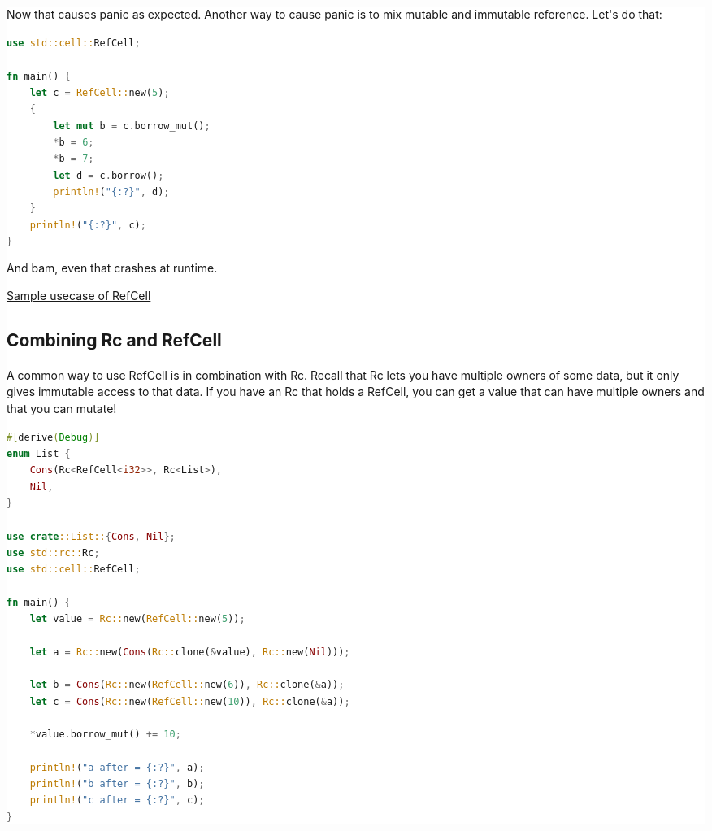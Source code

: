 Now that causes panic as expected. Another way to cause panic is to
mix mutable and immutable reference. Let's do that:

``` rust
use std::cell::RefCell;

fn main() {
    let c = RefCell::new(5);
    {
        let mut b = c.borrow_mut();
        *b = 6;
        *b = 7;
        let d = c.borrow();
        println!("{:?}", d);
    }
    println!("{:?}", c);
}
```

And bam, even that crashes at runtime.

[Sample usecase of RefCell<T>](https://stackoverflow.com/questions/36413364/as-i-can-make-the-vector-is-mutable-inside-struct)

## Combining Rc<T> and RefCell<T>

A common way to use RefCell<T> is in combination with Rc<T>. Recall
that Rc<T> lets you have multiple owners of some data, but it only
gives immutable access to that data. If you have an Rc<T> that holds a
RefCell<T>, you can get a value that can have multiple owners and that
you can mutate!

``` rust
#[derive(Debug)]
enum List {
    Cons(Rc<RefCell<i32>>, Rc<List>),
    Nil,
}

use crate::List::{Cons, Nil};
use std::rc::Rc;
use std::cell::RefCell;

fn main() {
    let value = Rc::new(RefCell::new(5));

    let a = Rc::new(Cons(Rc::clone(&value), Rc::new(Nil)));

    let b = Cons(Rc::new(RefCell::new(6)), Rc::clone(&a));
    let c = Cons(Rc::new(RefCell::new(10)), Rc::clone(&a));

    *value.borrow_mut() += 10;

    println!("a after = {:?}", a);
    println!("b after = {:?}", b);
    println!("c after = {:?}", c);
}
```
